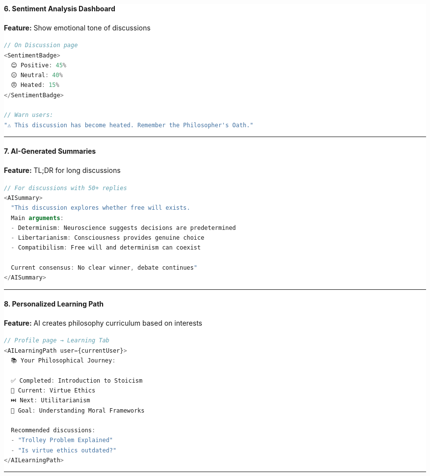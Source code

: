 
#### 6. **Sentiment Analysis Dashboard**
**Feature:** Show emotional tone of discussions

```javascript
// On Discussion page
<SentimentBadge>
  😊 Positive: 45%
  😐 Neutral: 40%
  😠 Heated: 15%
</SentimentBadge>

// Warn users:
"⚠️ This discussion has become heated. Remember the Philosopher's Oath."
```

---

#### 7. **AI-Generated Summaries**
**Feature:** TL;DR for long discussions

```javascript
// For discussions with 50+ replies
<AISummary>
  "This discussion explores whether free will exists. 
  Main arguments:
  - Determinism: Neuroscience suggests decisions are predetermined
  - Libertarianism: Consciousness provides genuine choice
  - Compatibilism: Free will and determinism can coexist
  
  Current consensus: No clear winner, debate continues"
</AISummary>
```

---

#### 8. **Personalized Learning Path**
**Feature:** AI creates philosophy curriculum based on interests

```javascript
// Profile page → Learning Tab
<AILearningPath user={currentUser}>
  📚 Your Philosophical Journey:
  
  ✅ Completed: Introduction to Stoicism
  📖 Current: Virtue Ethics
  ⏭️ Next: Utilitarianism
  🎯 Goal: Understanding Moral Frameworks
  
  Recommended discussions:
  - "Trolley Problem Explained"
  - "Is virtue ethics outdated?"
</AILearningPath>
```

---